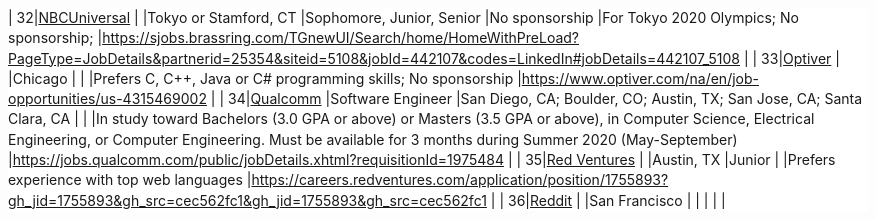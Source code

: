 |   32|[NBCUniversal](https://sjobs.brassring.com/TGnewUI/Search/home/HomeWithPreLoad?PageType=JobDetails&partnerid=25354&siteid=5108&jobId=442107&codes=LinkedIn#jobDetails=442107_5108)           |                                                                                                                           |Tokyo or Stamford, CT                                                                                                                                                                                                                                |Sophomore, Junior, Senior |No sponsorship           |For Tokyo 2020 Olympics; No sponsorship;                                                                                                                                                                            |https://sjobs.brassring.com/TGnewUI/Search/home/HomeWithPreLoad?PageType=JobDetails&partnerid=25354&siteid=5108&jobId=442107&codes=LinkedIn#jobDetails=442107_5108                                                                                                                                          |
|   33|[Optiver](https://www.optiver.com/na/en/job-opportunities/us-4315469002)                |                                                                                                                           |Chicago                                                                                                                                                                                                                                              |                          |                         |Prefers C, C++, Java or C# programming skills; No sponsorship                                                                                                                                                       |https://www.optiver.com/na/en/job-opportunities/us-4315469002                                                                                                                                                                                                                                               |
|   34|[Qualcomm](https://jobs.qualcomm.com/public/jobDetails.xhtml?requisitionId=1975484)               |Software Engineer                                                                                                          |San Diego, CA; Boulder, CO; Austin, TX; San Jose, CA; Santa Clara, CA                                                                                                                                                                                |                          |                         |In study toward Bachelors (3.0 GPA or above) or Masters (3.5 GPA or above), in Computer Science, Electrical Engineering, or Computer Engineering. Must be available for 3 months during Summer 2020 (May-September) |https://jobs.qualcomm.com/public/jobDetails.xhtml?requisitionId=1975484                                                                                                                                                                                                                                     |
|   35|[Red Ventures](https://careers.redventures.com/application/position/1755893?gh_jid=1755893&gh_src=cec562fc1&gh_jid=1755893&gh_src=cec562fc1 )           |                                                                                                                           |Austin, TX                                                                                                                                                                                                                                           |Junior                    |                         |Prefers experience with top web languages                                                                                                                                                                           |https://careers.redventures.com/application/position/1755893?gh_jid=1755893&gh_src=cec562fc1&gh_jid=1755893&gh_src=cec562fc1                                                                                                                                                                                |
|   36|[Reddit]()                 |                                                                                                                           |San Francisco                                                                                                                                                                                                                                        |                          |                         |                                                                                                                                                                                                                    |                                                                                                                                                                                                                                                                                                            |